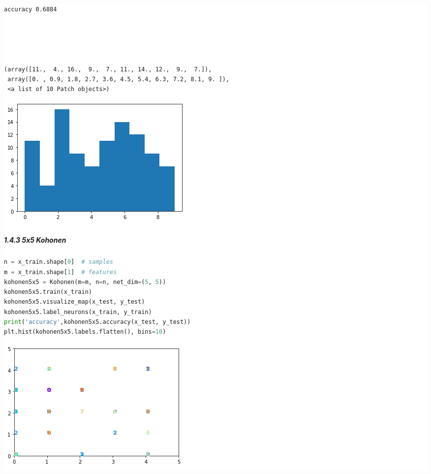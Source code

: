 
    accuracy 0.6884
    




    (array([11.,  4., 16.,  9.,  7., 11., 14., 12.,  9.,  7.]),
     array([0. , 0.9, 1.8, 2.7, 3.6, 4.5, 5.4, 6.3, 7.2, 8.1, 9. ]),
     <a list of 10 Patch objects>)




![png](/assets/images/projects/ann/3/output_15_3.png)


##### 1.4.3 5x5 Kohonen


```python
n = x_train.shape[0]  # samples
m = x_train.shape[1]  # features
kohonen5x5 = Kohonen(m=m, n=n, net_dim=(5, 5))
kohonen5x5.train(x_train)
kohonen5x5.visualize_map(x_test, y_test)
kohonen5x5.label_neurons(x_train, y_train)
print('accuracy',kohonen5x5.accuracy(x_test, y_test))
plt.hist(kohonen5x5.labels.flatten(), bins=10)
```


![png](/assets/images/projects/ann/3/output_17_0.png)
